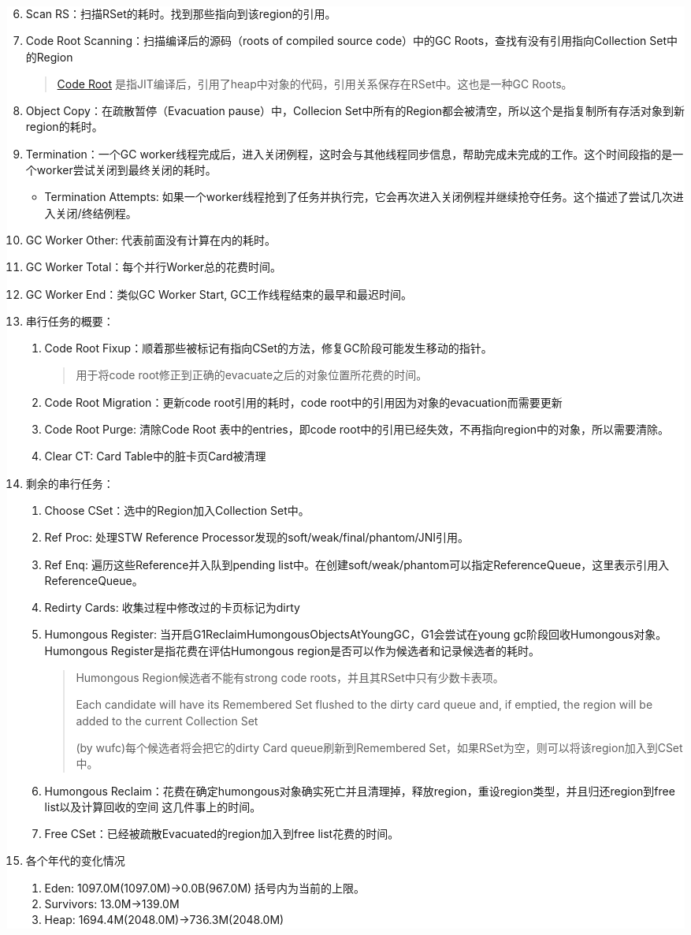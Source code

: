    6. Scan RS：扫描RSet的耗时。找到那些指向到该region的引用。

   7. Code Root Scanning：扫描编译后的源码（roots of compiled source code）中的GC Roots，查找有没有引用指向Collection Set中的Region

      > [Code Root](https://tech.meituan.com/2016/09/23/g1.html) 是指JIT编译后，引用了heap中对象的代码，引用关系保存在RSet中。这也是一种GC Roots。

   8. Object Copy：在疏散暂停（Evacuation pause）中，Collecion Set中所有的Region都会被清空，所以这个是指复制所有存活对象到新region的耗时。

   9. Termination：一个GC worker线程完成后，进入关闭例程，这时会与其他线程同步信息，帮助完成未完成的工作。这个时间段指的是一个worker尝试关闭到最终关闭的耗时。

      * Termination Attempts: 如果一个worker线程抢到了任务并执行完，它会再次进入关闭例程并继续抢夺任务。这个描述了尝试几次进入关闭/终结例程。

   10. GC Worker Other:  代表前面没有计算在内的耗时。

   11. GC Worker Total：每个并行Worker总的花费时间。

   12. GC Worker End：类似GC Worker Start, GC工作线程结束的最早和最迟时间。

3. 串行任务的概要：

   1. Code Root Fixup：顺着那些被标记有指向CSet的方法，修复GC阶段可能发生移动的指针。

      > 用于将code root修正到正确的evacuate之后的对象位置所花费的时间。

   2. Code Root Migration：更新code root引用的耗时，code root中的引用因为对象的evacuation而需要更新

   3. Code Root Purge: 清除Code Root 表中的entries，即code root中的引用已经失效，不再指向region中的对象，所以需要清除。

   3. Clear CT:  Card Table中的脏卡页Card被清理

4. 剩余的串行任务：

   1. Choose CSet：选中的Region加入Collection Set中。

   2. Ref Proc: 处理STW Reference Processor发现的soft/weak/final/phantom/JNI引用。

   3. Ref Enq: 遍历这些Reference并入队到pending list中。在创建soft/weak/phantom可以指定ReferenceQueue，这里表示引用入ReferenceQueue。

   4. Redirty Cards: 收集过程中修改过的卡页标记为dirty

   5. Humongous Register: 当开启G1ReclaimHumongousObjectsAtYoungGC，G1会尝试在young gc阶段回收Humongous对象。Humongous Register是指花费在评估Humongous region是否可以作为候选者和记录候选者的耗时。

      > Humongous Region候选者不能有strong code roots，并且其RSet中只有少数卡表项。
      >
      > Each candidate will have its Remembered Set flushed to the dirty card queue and, if emptied, the region will be added to the current Collection Set
      >
      > (by wufc)每个候选者将会把它的dirty Card queue刷新到Remembered Set，如果RSet为空，则可以将该region加入到CSet中。

   6. Humongous Reclaim：花费在确定humongous对象确实死亡并且清理掉，释放region，重设region类型，并且归还region到free list以及计算回收的空间 这几件事上的时间。
   7. Free CSet：已经被疏散Evacuated的region加入到free list花费的时间。

5. 各个年代的变化情况

   1. Eden: 1097.0M(1097.0M)->0.0B(967.0M)  括号内为当前的上限。
   2. Survivors: 13.0M->139.0M
   3. Heap: 1694.4M(2048.0M)->736.3M(2048.0M)
